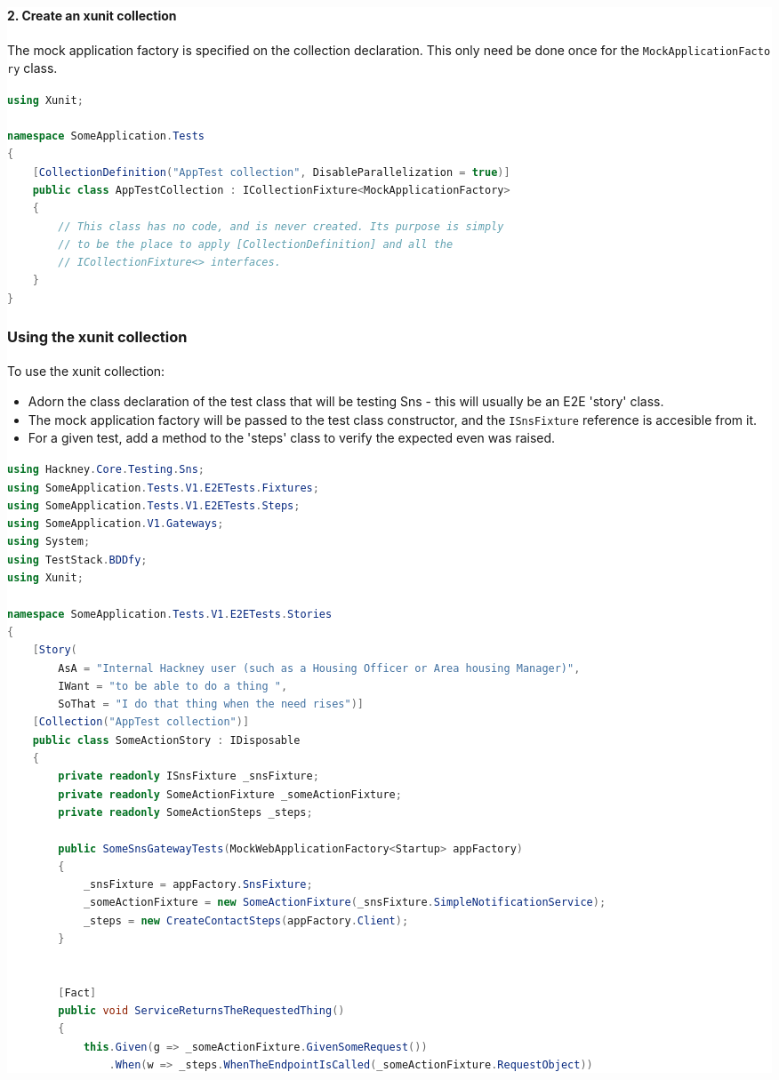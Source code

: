 ```csharp
```

#### 2. Create an xunit collection
The mock application factory is specified on the collection declaration.
This only need be done once for the `MockApplicationFactory` class.

```csharp
using Xunit;

namespace SomeApplication.Tests
{
    [CollectionDefinition("AppTest collection", DisableParallelization = true)]
    public class AppTestCollection : ICollectionFixture<MockApplicationFactory>
    {
        // This class has no code, and is never created. Its purpose is simply
        // to be the place to apply [CollectionDefinition] and all the
        // ICollectionFixture<> interfaces.
    }
}
```

### Using the xunit collection
To use the xunit collection:
* Adorn the class declaration of the test class that will be testing Sns - this will usually be an E2E 'story' class.
* The mock application factory will be passed to the test class constructor, and the `ISnsFixture` reference is accesible from it.
* For a given test, add a method to the 'steps' class to verify the expected even was raised.

```csharp
using Hackney.Core.Testing.Sns;
using SomeApplication.Tests.V1.E2ETests.Fixtures;
using SomeApplication.Tests.V1.E2ETests.Steps;
using SomeApplication.V1.Gateways;
using System;
using TestStack.BDDfy;
using Xunit;

namespace SomeApplication.Tests.V1.E2ETests.Stories
{
    [Story(
        AsA = "Internal Hackney user (such as a Housing Officer or Area housing Manager)",
        IWant = "to be able to do a thing ",
        SoThat = "I do that thing when the need rises")]
    [Collection("AppTest collection")]
    public class SomeActionStory : IDisposable
    {
        private readonly ISnsFixture _snsFixture;
        private readonly SomeActionFixture _someActionFixture;
        private readonly SomeActionSteps _steps;

        public SomeSnsGatewayTests(MockWebApplicationFactory<Startup> appFactory)
        {
            _snsFixture = appFactory.SnsFixture;
            _someActionFixture = new SomeActionFixture(_snsFixture.SimpleNotificationService);
            _steps = new CreateContactSteps(appFactory.Client);
        }


        [Fact]
        public void ServiceReturnsTheRequestedThing()
        {
            this.Given(g => _someActionFixture.GivenSomeRequest())
                .When(w => _steps.WhenTheEndpointIsCalled(_someActionFixture.RequestObject))
```